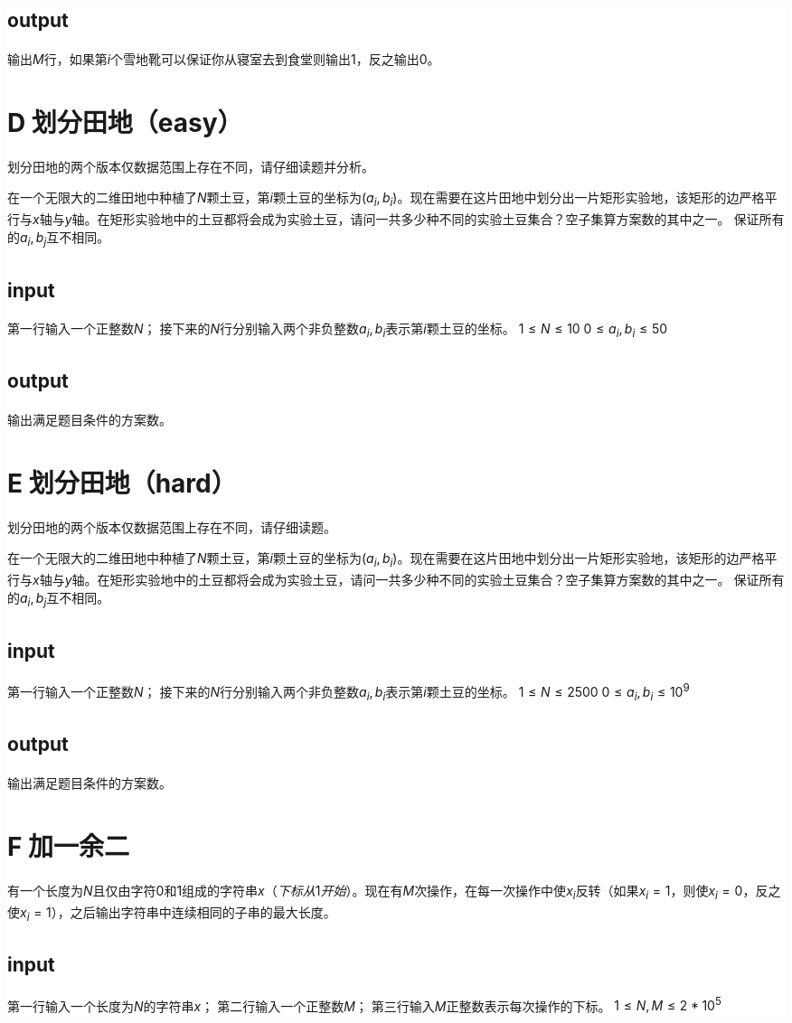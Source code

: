 ## output
输出$M$行，如果第$i$个雪地靴可以保证你从寝室去到食堂则输出$1$，反之输出$0$。

# D 划分田地（easy）

划分田地的两个版本仅数据范围上存在不同，请仔细读题并分析。

在一个无限大的二维田地中种植了$N$颗土豆，第$i$颗土豆的坐标为$(a_i, b_i)$。现在需要在这片田地中划分出一片矩形实验地，该矩形的边严格平行与$x$轴与$y$轴。在矩形实验地中的土豆都将会成为实验土豆，请问一共多少种不同的实验土豆集合？空子集算方案数的其中之一。
保证所有的$a_i, b_j$互不相同。

## input
第一行输入一个正整数$N$；
接下来的$N$行分别输入两个非负整数$a_i, b_i$表示第$i$颗土豆的坐标。
$1 \le N \le 10$
$0 \le a_i, b_i \le 50$

## output
输出满足题目条件的方案数。

# E 划分田地（hard）

划分田地的两个版本仅数据范围上存在不同，请仔细读题。

在一个无限大的二维田地中种植了$N$颗土豆，第$i$颗土豆的坐标为$(a_i, b_i)$。现在需要在这片田地中划分出一片矩形实验地，该矩形的边严格平行与$x$轴与$y$轴。在矩形实验地中的土豆都将会成为实验土豆，请问一共多少种不同的实验土豆集合？空子集算方案数的其中之一。
保证所有的$a_i, b_j$互不相同。

## input
第一行输入一个正整数$N$；
接下来的$N$行分别输入两个非负整数$a_i, b_i$表示第$i$颗土豆的坐标。
$1 \le N \le 2500$
$0 \le a_i, b_i \le 10^9$

## output
输出满足题目条件的方案数。

# F 加一余二

有一个长度为$N$且仅由字符$0$和$1$组成的字符串$x（下标从1开始）$。现在有$M$次操作，在每一次操作中使$x_i$反转（如果$x_i = 1$，则使$x_i = 0$，反之使$x_i = 1$），之后输出字符串中连续相同的子串的最大长度。

## input
第一行输入一个长度为$N$的字符串$x$；
第二行输入一个正整数$M$；
第三行输入$M$正整数表示每次操作的下标。
$1 \le N, M \le 2\ast10^5$
